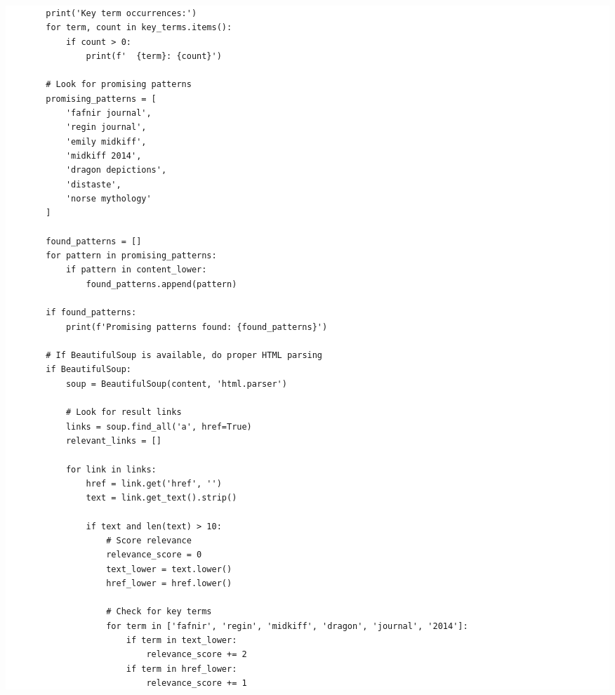             print('Key term occurrences:')
            for term, count in key_terms.items():
                if count > 0:
                    print(f'  {term}: {count}')
            
            # Look for promising patterns
            promising_patterns = [
                'fafnir journal',
                'regin journal', 
                'emily midkiff',
                'midkiff 2014',
                'dragon depictions',
                'distaste',
                'norse mythology'
            ]
            
            found_patterns = []
            for pattern in promising_patterns:
                if pattern in content_lower:
                    found_patterns.append(pattern)
            
            if found_patterns:
                print(f'Promising patterns found: {found_patterns}')
            
            # If BeautifulSoup is available, do proper HTML parsing
            if BeautifulSoup:
                soup = BeautifulSoup(content, 'html.parser')
                
                # Look for result links
                links = soup.find_all('a', href=True)
                relevant_links = []
                
                for link in links:
                    href = link.get('href', '')
                    text = link.get_text().strip()
                    
                    if text and len(text) > 10:
                        # Score relevance
                        relevance_score = 0
                        text_lower = text.lower()
                        href_lower = href.lower()
                        
                        # Check for key terms
                        for term in ['fafnir', 'regin', 'midkiff', 'dragon', 'journal', '2014']:
                            if term in text_lower:
                                relevance_score += 2
                            if term in href_lower:
                                relevance_score += 1
                        
